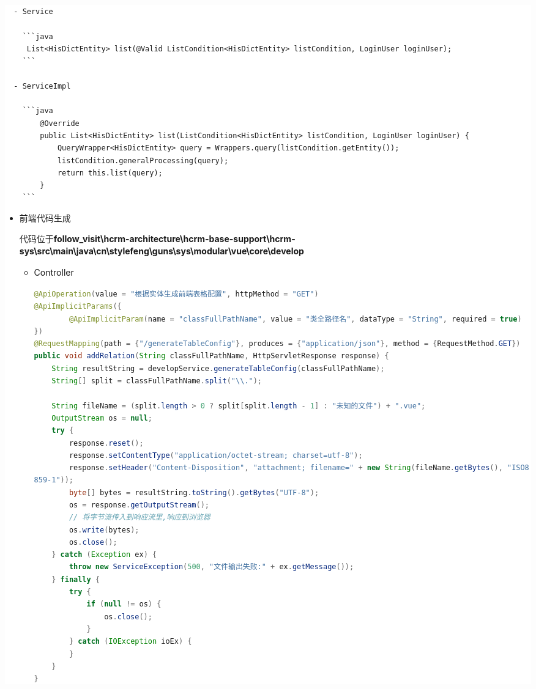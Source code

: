       - Service

        ```java
         List<HisDictEntity> list(@Valid ListCondition<HisDictEntity> listCondition, LoginUser loginUser);
        ```

      - ServiceImpl

        ```java
            @Override
            public List<HisDictEntity> list(ListCondition<HisDictEntity> listCondition, LoginUser loginUser) {
                QueryWrapper<HisDictEntity> query = Wrappers.query(listCondition.getEntity());
                listCondition.generalProcessing(query);
                return this.list(query);
            }
        ```
      
  - 前端代码生成

      代码位于**follow_visit\hcrm-architecture\hcrm-base-support\hcrm-sys\src\main\java\cn\stylefeng\guns\sys\modular\vue\core\develop**

      - Controller

        ```java
        @ApiOperation(value = "根据实体生成前端表格配置", httpMethod = "GET")
        @ApiImplicitParams({
                @ApiImplicitParam(name = "classFullPathName", value = "类全路径名", dataType = "String", required = true)
        })
        @RequestMapping(path = {"/generateTableConfig"}, produces = {"application/json"}, method = {RequestMethod.GET})
        public void addRelation(String classFullPathName, HttpServletResponse response) {
            String resultString = developService.generateTableConfig(classFullPathName);
            String[] split = classFullPathName.split("\\.");
            
            String fileName = (split.length > 0 ? split[split.length - 1] : "未知的文件") + ".vue";
            OutputStream os = null;
            try {
                response.reset();
                response.setContentType("application/octet-stream; charset=utf-8");
                response.setHeader("Content-Disposition", "attachment; filename=" + new String(fileName.getBytes(), "ISO8859-1"));
                byte[] bytes = resultString.toString().getBytes("UTF-8");
                os = response.getOutputStream();
                // 将字节流传入到响应流里,响应到浏览器
                os.write(bytes);
                os.close();
            } catch (Exception ex) {
                throw new ServiceException(500, "文件输出失败:" + ex.getMessage());
            } finally {
                try {
                    if (null != os) {
                        os.close();
                    }
                } catch (IOException ioEx) {
                }
            }
        }
        ```
